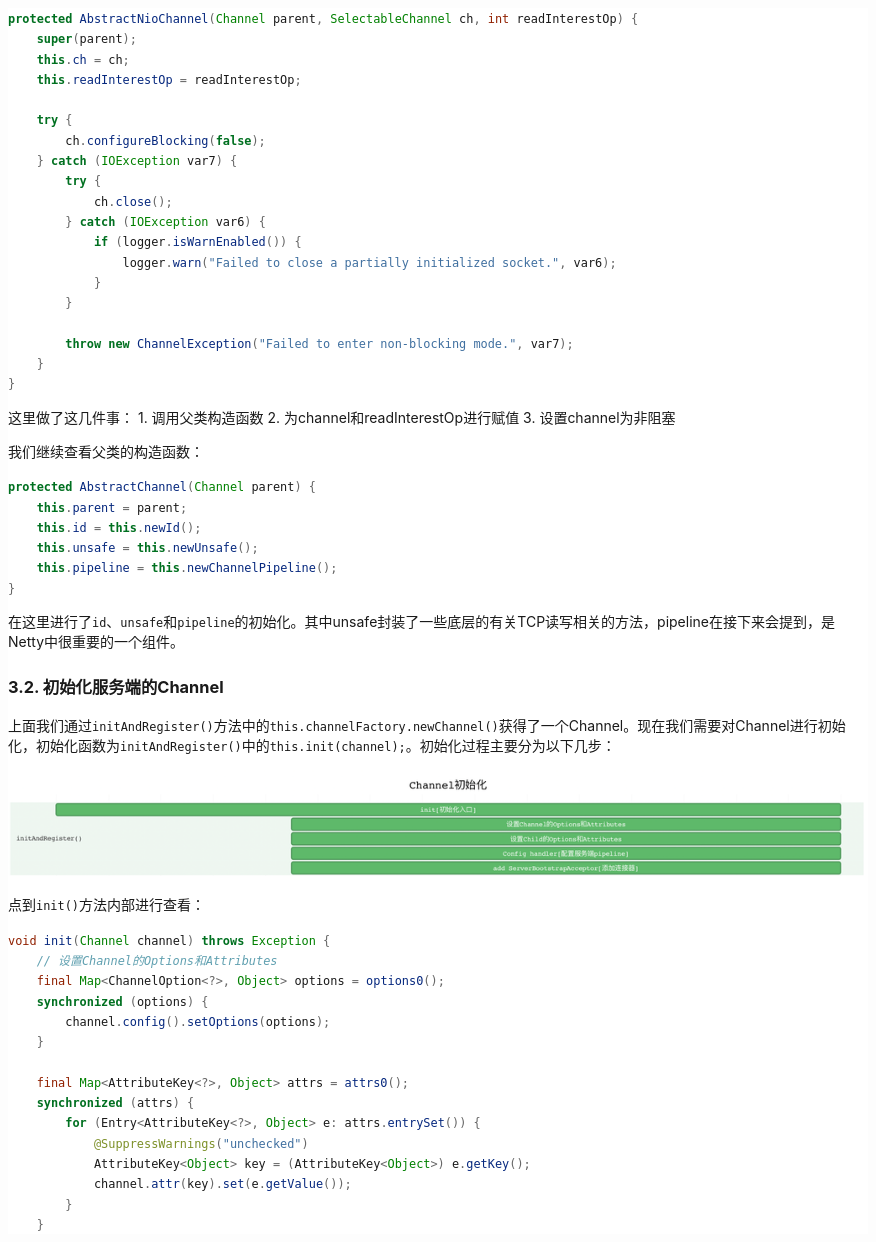 ```java
protected AbstractNioChannel(Channel parent, SelectableChannel ch, int readInterestOp) {
    super(parent);
    this.ch = ch;
    this.readInterestOp = readInterestOp;

    try {
        ch.configureBlocking(false);
    } catch (IOException var7) {
        try {
            ch.close();
        } catch (IOException var6) {
            if (logger.isWarnEnabled()) {
                logger.warn("Failed to close a partially initialized socket.", var6);
            }
        }

        throw new ChannelException("Failed to enter non-blocking mode.", var7);
    }
}
```

这里做了这几件事： 1. 调用父类构造函数 2. 为channel和readInterestOp进行赋值 3. 设置channel为非阻塞

我们继续查看父类的构造函数：

```java
protected AbstractChannel(Channel parent) {
    this.parent = parent;
    this.id = this.newId();
    this.unsafe = this.newUnsafe();
    this.pipeline = this.newChannelPipeline();
}
```

在这里进行了`id`、`unsafe`和`pipeline`的初始化。其中unsafe封装了一些底层的有关TCP读写相关的方法，pipeline在接下来会提到，是Netty中很重要的一个组件。

### 3.2. 初始化服务端的Channel

上面我们通过`initAndRegister()`方法中的`this.channelFactory.newChannel()`获得了一个Channel。现在我们需要对Channel进行初始化，初始化函数为`initAndRegister()`中的`this.init(channel);`。初始化过程主要分为以下几步：

![](.gitbook/assets/1.png)

点到`init()`方法内部进行查看：

```java
void init(Channel channel) throws Exception {
    // 设置Channel的Options和Attributes
    final Map<ChannelOption<?>, Object> options = options0();
    synchronized (options) {
        channel.config().setOptions(options);
    }

    final Map<AttributeKey<?>, Object> attrs = attrs0();
    synchronized (attrs) {
        for (Entry<AttributeKey<?>, Object> e: attrs.entrySet()) {
            @SuppressWarnings("unchecked")
            AttributeKey<Object> key = (AttributeKey<Object>) e.getKey();
            channel.attr(key).set(e.getValue());
        }
    }
```
